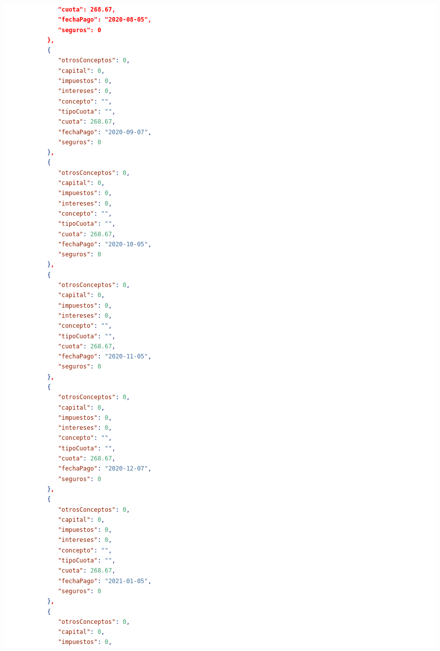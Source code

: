 ```json
               "cuota": 268.67,
               "fechaPago": "2020-08-05",
               "seguros": 0
            },
            {
               "otrosConceptos": 0,
               "capital": 0,
               "impuestos": 0,
               "intereses": 0,
               "concepto": "",
               "tipoCuota": "",
               "cuota": 268.67,
               "fechaPago": "2020-09-07",
               "seguros": 0
            },
            {
               "otrosConceptos": 0,
               "capital": 0,
               "impuestos": 0,
               "intereses": 0,
               "concepto": "",
               "tipoCuota": "",
               "cuota": 268.67,
               "fechaPago": "2020-10-05",
               "seguros": 0
            },
            {
               "otrosConceptos": 0,
               "capital": 0,
               "impuestos": 0,
               "intereses": 0,
               "concepto": "",
               "tipoCuota": "",
               "cuota": 268.67,
               "fechaPago": "2020-11-05",
               "seguros": 0
            },
            {
               "otrosConceptos": 0,
               "capital": 0,
               "impuestos": 0,
               "intereses": 0,
               "concepto": "",
               "tipoCuota": "",
               "cuota": 268.67,
               "fechaPago": "2020-12-07",
               "seguros": 0
            },
            {
               "otrosConceptos": 0,
               "capital": 0,
               "impuestos": 0,
               "intereses": 0,
               "concepto": "",
               "tipoCuota": "",
               "cuota": 268.67,
               "fechaPago": "2021-01-05",
               "seguros": 0
            },
            {
               "otrosConceptos": 0,
               "capital": 0,
               "impuestos": 0,
```
